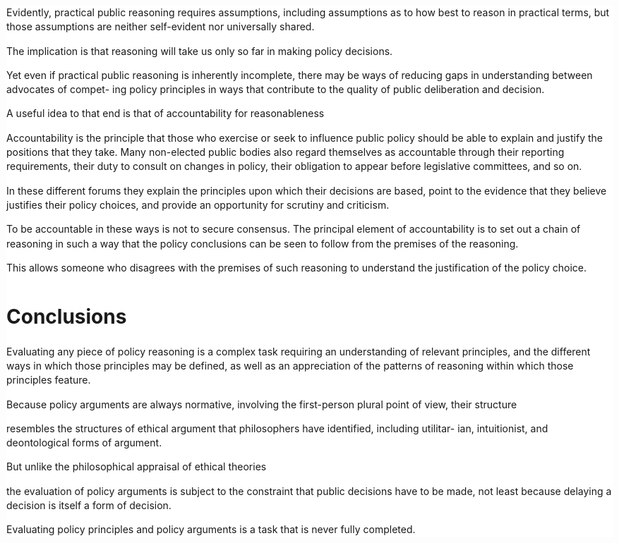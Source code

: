 Evidently, practical 
public reasoning requires assumptions, including assumptions as to how best to reason in practical terms, but those assumptions are neither self-evident nor universally shared. 

The implication is that reasoning will take us only so far in making policy decisions. 

Yet even if 
practical public reasoning is inherently incomplete, there may be ways of reducing gaps in understanding between advocates of compet- ing policy principles in ways that contribute to the quality of public deliberation and decision. 

A useful idea to that end is that of accountability for reasonableness 

Accountability is the principle that those who exercise or seek to influence public policy should be able to explain and justify the positions that they take.
Many non-elected public bodies also 
regard themselves as accountable through their reporting requirements, their duty to consult on changes in policy, their obligation to appear before legislative committees, and so on. 

In these different forums they explain the principles upon which their decisions are based, point to the evidence that they believe justifies their policy choices, and provide an opportunity for scrutiny and criticism. 

To be accountable in these ways is not to secure consensus.
The principal element of accountability is to set out a chain of reasoning in such a way that the policy conclusions can be seen to follow from the premises of the reasoning. 

This allows someone who disagrees with the premises of such reasoning to understand the justification of the policy choice.

# Conclusions

Evaluating any piece of policy reasoning is a complex task requiring an understanding of relevant principles, and the different ways in which those principles may be defined, as well as an appreciation of the patterns of reasoning within which those principles feature. 

Because policy arguments are always normative, involving the first-person plural point of view, their structure 

resembles the structures of ethical argument that philosophers have identified, including utilitar- ian, intuitionist, and deontological forms of argument. 

But unlike 
the philosophical appraisal of ethical theories 

the evaluation of policy arguments is subject to the constraint that public decisions have to be made, not least because delaying a decision is itself a form of decision. 

Evaluating policy principles and policy arguments is a task that is never fully completed. 




